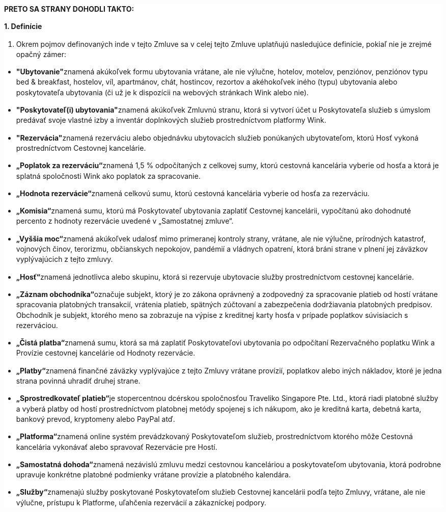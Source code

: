 **PRETO SA STRANY DOHODLI TAKTO:**

**1. Definície**

1. Okrem pojmov definovaných inde v tejto Zmluve sa v celej tejto Zmluve uplatňujú nasledujúce definície, pokiaľ nie je zrejmé opačný zámer:

* **"Ubytovanie"**&#x7A;namená akúkoľvek formu ubytovania vrátane, ale nie výlučne, hotelov, motelov, penziónov, penziónov typu bed & breakfast, hostelov, víl, apartmánov, chát, hostincov, rezortov a akéhokoľvek iného (typu) ubytovania alebo poskytovateľa ubytovania (či už je k dispozícii na webových stránkach Wink alebo nie).

* **"Poskytovateľ(i) ubytovania"**&#x7A;namená akúkoľvek Zmluvnú stranu, ktorá si vytvorí účet u Poskytovateľa služieb s úmyslom predávať svoje vlastné izby a inventár doplnkových služieb prostredníctvom platformy Wink.

* **"Rezervácia"**&#x7A;namená rezerváciu alebo objednávku ubytovacích služieb ponúkaných ubytovateľom, ktorú Hosť vykoná prostredníctvom Cestovnej kancelárie.

* **„Poplatok za rezerváciu“**&#x7A;namená 1,5 % odpočítaných z celkovej sumy, ktorú cestovná kancelária vyberie od hosťa a ktorá je splatná spoločnosti Wink ako poplatok za spracovanie.

* **„Hodnota rezervácie“**&#x7A;namená celkovú sumu, ktorú cestovná kancelária vyberie od hosťa za rezerváciu.

* **„Komisia“**&#x7A;namená sumu, ktorú má Poskytovateľ ubytovania zaplatiť Cestovnej kancelárii, vypočítanú ako dohodnuté percento z hodnoty rezervácie uvedené v „Samostatnej zmluve“.

* **„Vyššia moc“**&#x7A;namená akúkoľvek udalosť mimo primeranej kontroly strany, vrátane, ale nie výlučne, prírodných katastrof, vojnových činov, terorizmu, občianskych nepokojov, pandémií a vládnych opatrení, ktorá bráni strane v plnení jej záväzkov vyplývajúcich z tejto zmluvy.

* **„Hosť“**&#x7A;namená jednotlivca alebo skupinu, ktorá si rezervuje ubytovacie služby prostredníctvom cestovnej kancelárie.

* **„Záznam obchodníka“**&#x6F;značuje subjekt, ktorý je zo zákona oprávnený a zodpovedný za spracovanie platieb od hostí vrátane spracovania platobných transakcií, vrátenia platieb, spätných zúčtovaní a zabezpečenia dodržiavania platobných predpisov. Obchodník je subjekt, ktorého meno sa zobrazuje na výpise z kreditnej karty hosťa v prípade poplatkov súvisiacich s rezerváciou.

* **„Čistá platba“**&#x7A;namená sumu, ktorá sa má zaplatiť Poskytovateľovi ubytovania po odpočítaní Rezervačného poplatku Wink a Provízie cestovnej kancelárie od Hodnoty rezervácie.

* **„Platby“**&#x7A;namená finančné záväzky vyplývajúce z tejto Zmluvy vrátane provízií, poplatkov alebo iných nákladov, ktoré je jedna strana povinná uhradiť druhej strane.

* **„Sprostredkovateľ platieb“**&#x6A;e stopercentnou dcérskou spoločnosťou Traveliko Singapore Pte. Ltd., ktorá riadi platobné služby a vyberá platby od hostí prostredníctvom platobnej metódy spojenej s ich nákupom, ako je kreditná karta, debetná karta, bankový prevod, kryptomeny alebo PayPal atď.

* **„Platforma“**&#x7A;namená online systém prevádzkovaný Poskytovateľom služieb, prostredníctvom ktorého môže Cestovná kancelária vykonávať alebo spravovať Rezervácie pre Hostí.

* **„Samostatná dohoda“**&#x7A;namená nezávislú zmluvu medzi cestovnou kanceláriou a poskytovateľom ubytovania, ktorá podrobne upravuje konkrétne platobné podmienky vrátane provízie a platobného kalendára.

* **„Služby“**&#x7A;namenajú služby poskytované Poskytovateľom služieb Cestovnej kancelárii podľa tejto Zmluvy, vrátane, ale nie výlučne, prístupu k Platforme, uľahčenia rezervácií a zákazníckej podpory.
